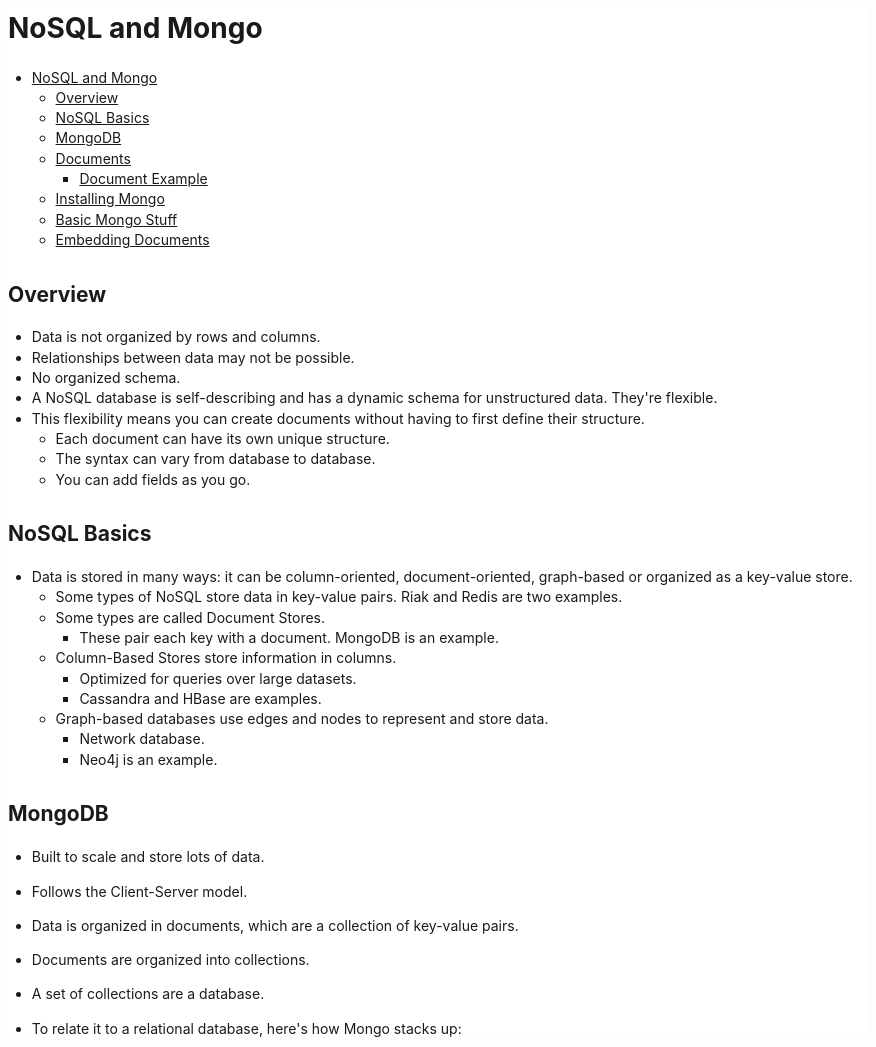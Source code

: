 # NoSQL and Mongo



- [NoSQL and Mongo](#nosql-and-mongo)
  - [Overview](#overview)
  - [NoSQL Basics](#nosql-basics)
  - [MongoDB](#mongodb)
  - [Documents](#documents)
    - [Document Example](#document-example)
  - [Installing Mongo](#installing-mongo)
  - [Basic Mongo Stuff](#basic-mongo-stuff)
  - [Embedding Documents](#embedding-documents)



## Overview

- Data is not organized by rows and columns.
- Relationships between data may not be possible.
- No organized schema.
- A NoSQL database is self-describing and has a dynamic schema for unstructured data. They're flexible.
- This flexibility means you can create documents without having to first define their structure.
  - Each document can have its own unique structure.
  - The syntax can vary from database to database.
  - You can add fields as you go.

## NoSQL Basics

- Data is stored in many ways: it can be column-oriented, document-oriented, graph-based or organized as a key-value store.
  - Some types of NoSQL store data in key-value pairs. Riak and Redis are two examples.
  - Some types are called Document Stores.
    - These pair each key with a document.
      MongoDB is an example.
  - Column-Based Stores store information in columns.
    - Optimized for queries over large datasets.
    - Cassandra and HBase are examples.
  - Graph-based databases use edges and nodes to represent and store data.
    - Network database.
    - Neo4j is an example.

## MongoDB

- Built to scale and store lots of data.
- Follows the Client-Server model.
- Data is organized in documents, which are a collection of key-value pairs.

- Documents are organized into collections.
- A set of collections are a database.
- To relate it to a relational database, here's how Mongo stacks up:
